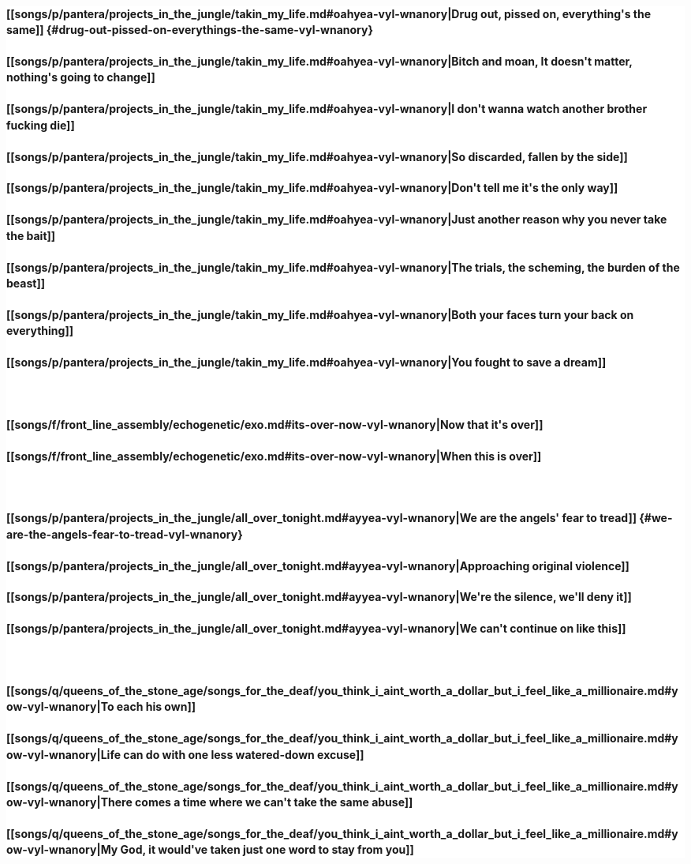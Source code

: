 #### [[songs/p/pantera/projects_in_the_jungle/takin_my_life.md#oahyea-vyl-wnanory|Drug out, pissed on, everything's the same]] {#drug-out-pissed-on-everythings-the-same-vyl-wnanory}
#### [[songs/p/pantera/projects_in_the_jungle/takin_my_life.md#oahyea-vyl-wnanory|Bitch and moan, It doesn't matter, nothing's going to change]]
#### [[songs/p/pantera/projects_in_the_jungle/takin_my_life.md#oahyea-vyl-wnanory|I don't wanna watch another brother fucking die]]
#### [[songs/p/pantera/projects_in_the_jungle/takin_my_life.md#oahyea-vyl-wnanory|So discarded, fallen by the side]]
#### [[songs/p/pantera/projects_in_the_jungle/takin_my_life.md#oahyea-vyl-wnanory|Don't tell me it's the only way]]
#### [[songs/p/pantera/projects_in_the_jungle/takin_my_life.md#oahyea-vyl-wnanory|Just another reason why you never take the bait]]
#### [[songs/p/pantera/projects_in_the_jungle/takin_my_life.md#oahyea-vyl-wnanory|The trials, the scheming, the burden of the beast]]
#### [[songs/p/pantera/projects_in_the_jungle/takin_my_life.md#oahyea-vyl-wnanory|Both your faces turn your back on everything]]
#### [[songs/p/pantera/projects_in_the_jungle/takin_my_life.md#oahyea-vyl-wnanory|You fought to save a dream]]
&nbsp;
#### [[songs/f/front_line_assembly/echogenetic/exo.md#its-over-now-vyl-wnanory|Now that it's over]]
#### [[songs/f/front_line_assembly/echogenetic/exo.md#its-over-now-vyl-wnanory|When this is over]]
&nbsp;
#### [[songs/p/pantera/projects_in_the_jungle/all_over_tonight.md#ayyea-vyl-wnanory|We are the angels' fear to tread]] {#we-are-the-angels-fear-to-tread-vyl-wnanory}
#### [[songs/p/pantera/projects_in_the_jungle/all_over_tonight.md#ayyea-vyl-wnanory|Approaching original violence]]
#### [[songs/p/pantera/projects_in_the_jungle/all_over_tonight.md#ayyea-vyl-wnanory|We're the silence, we'll deny it]]
#### [[songs/p/pantera/projects_in_the_jungle/all_over_tonight.md#ayyea-vyl-wnanory|We can't continue on like this]]
&nbsp;
#### [[songs/q/queens_of_the_stone_age/songs_for_the_deaf/you_think_i_aint_worth_a_dollar_but_i_feel_like_a_millionaire.md#yow-vyl-wnanory|To each his own]]
#### [[songs/q/queens_of_the_stone_age/songs_for_the_deaf/you_think_i_aint_worth_a_dollar_but_i_feel_like_a_millionaire.md#yow-vyl-wnanory|Life can do with one less watered-down excuse]]
#### [[songs/q/queens_of_the_stone_age/songs_for_the_deaf/you_think_i_aint_worth_a_dollar_but_i_feel_like_a_millionaire.md#yow-vyl-wnanory|There comes a time where we can't take the same abuse]]
#### [[songs/q/queens_of_the_stone_age/songs_for_the_deaf/you_think_i_aint_worth_a_dollar_but_i_feel_like_a_millionaire.md#yow-vyl-wnanory|My God, it would've taken just one word to stay from you]]